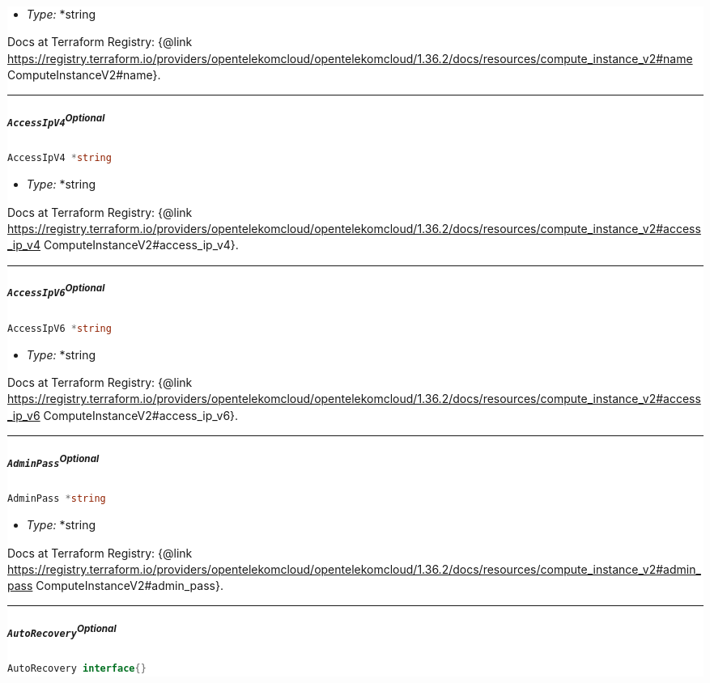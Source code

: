 - *Type:* *string

Docs at Terraform Registry: {@link https://registry.terraform.io/providers/opentelekomcloud/opentelekomcloud/1.36.2/docs/resources/compute_instance_v2#name ComputeInstanceV2#name}.

---

##### `AccessIpV4`<sup>Optional</sup> <a name="AccessIpV4" id="@cdktf/provider-opentelekomcloud.computeInstanceV2.ComputeInstanceV2Config.property.accessIpV4"></a>

```go
AccessIpV4 *string
```

- *Type:* *string

Docs at Terraform Registry: {@link https://registry.terraform.io/providers/opentelekomcloud/opentelekomcloud/1.36.2/docs/resources/compute_instance_v2#access_ip_v4 ComputeInstanceV2#access_ip_v4}.

---

##### `AccessIpV6`<sup>Optional</sup> <a name="AccessIpV6" id="@cdktf/provider-opentelekomcloud.computeInstanceV2.ComputeInstanceV2Config.property.accessIpV6"></a>

```go
AccessIpV6 *string
```

- *Type:* *string

Docs at Terraform Registry: {@link https://registry.terraform.io/providers/opentelekomcloud/opentelekomcloud/1.36.2/docs/resources/compute_instance_v2#access_ip_v6 ComputeInstanceV2#access_ip_v6}.

---

##### `AdminPass`<sup>Optional</sup> <a name="AdminPass" id="@cdktf/provider-opentelekomcloud.computeInstanceV2.ComputeInstanceV2Config.property.adminPass"></a>

```go
AdminPass *string
```

- *Type:* *string

Docs at Terraform Registry: {@link https://registry.terraform.io/providers/opentelekomcloud/opentelekomcloud/1.36.2/docs/resources/compute_instance_v2#admin_pass ComputeInstanceV2#admin_pass}.

---

##### `AutoRecovery`<sup>Optional</sup> <a name="AutoRecovery" id="@cdktf/provider-opentelekomcloud.computeInstanceV2.ComputeInstanceV2Config.property.autoRecovery"></a>

```go
AutoRecovery interface{}
```

